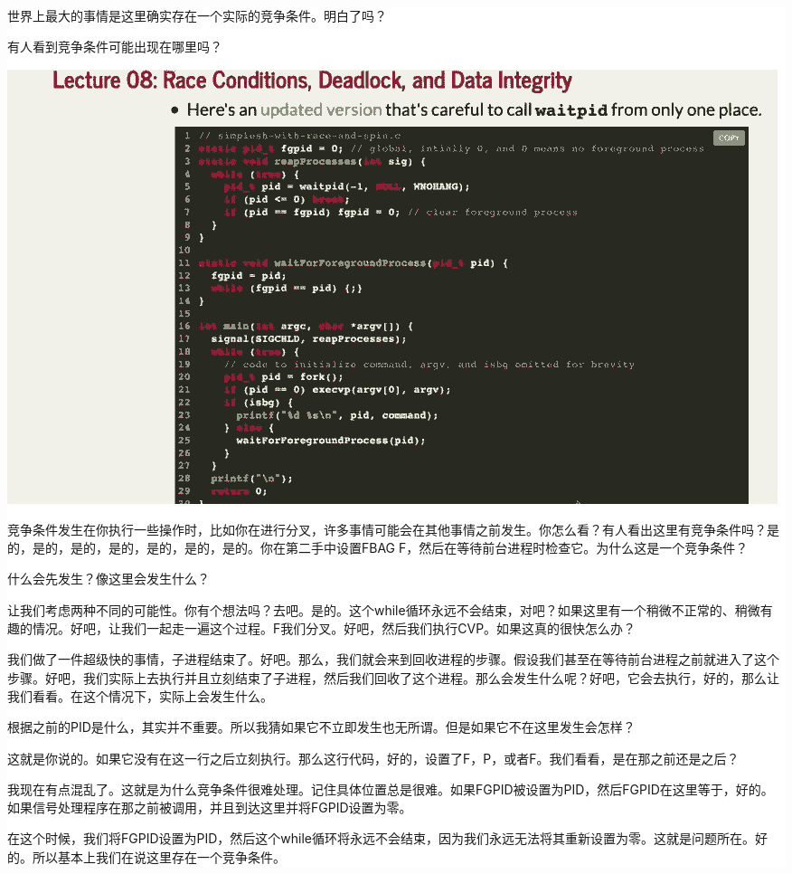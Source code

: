 世界上最大的事情是这里确实存在一个实际的竞争条件。明白了吗？

有人看到竞争条件可能出现在哪里吗？

![](img/186d56cf3cf36e03a3d35caf5aa63c69_80.png)

竞争条件发生在你执行一些操作时，比如你在进行分叉，许多事情可能会在其他事情之前发生。你怎么看？有人看出这里有竞争条件吗？是的，是的，是的，是的，是的，是的，是的。你在第二手中设置FBAG F，然后在等待前台进程时检查它。为什么这是一个竞争条件？

什么会先发生？像这里会发生什么？

让我们考虑两种不同的可能性。你有个想法吗？去吧。是的。这个while循环永远不会结束，对吧？如果这里有一个稍微不正常的、稍微有趣的情况。好吧，让我们一起走一遍这个过程。F我们分叉。好吧，然后我们执行CVP。如果这真的很快怎么办？

我们做了一件超级快的事情，子进程结束了。好吧。那么，我们就会来到回收进程的步骤。假设我们甚至在等待前台进程之前就进入了这个步骤。好吧，我们实际上去执行并且立刻结束了子进程，然后我们回收了这个进程。那么会发生什么呢？好吧，它会去执行，好的，那么让我们看看。在这个情况下，实际上会发生什么。

根据之前的PID是什么，其实并不重要。所以我猜如果它不立即发生也无所谓。但是如果它不在这里发生会怎样？

这就是你说的。如果它没有在这一行之后立刻执行。那么这行代码，好的，设置了F，P，或者F。我们看看，是在那之前还是之后？

我现在有点混乱了。这就是为什么竞争条件很难处理。记住具体位置总是很难。如果FGPID被设置为PID，然后FGPID在这里等于，好的。如果信号处理程序在那之前被调用，并且到达这里并将FGPID设置为零。

在这个时候，我们将FGPID设置为PID，然后这个while循环将永远不会结束，因为我们永远无法将其重新设置为零。这就是问题所在。好的。所以基本上我们在说这里存在一个竞争条件。
